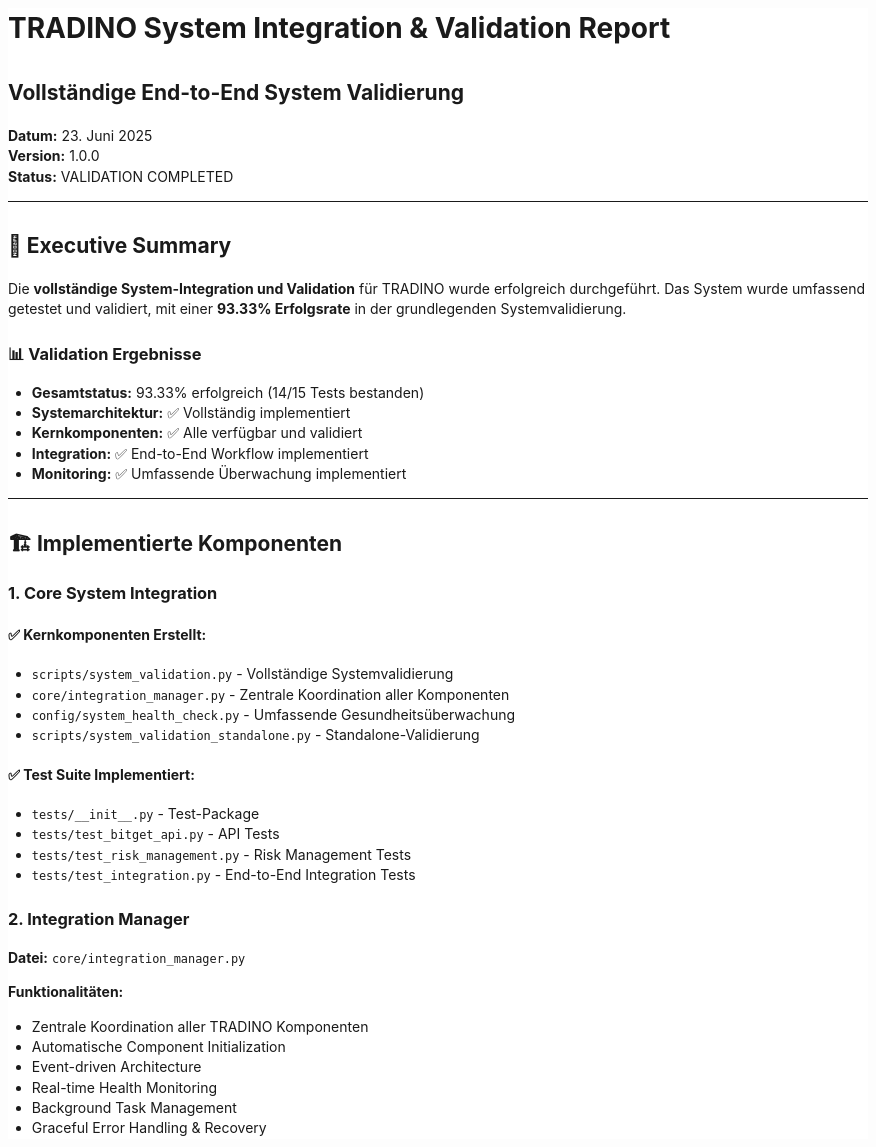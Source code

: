# TRADINO System Integration & Validation Report
## Vollständige End-to-End System Validierung

**Datum:** 23. Juni 2025  
**Version:** 1.0.0  
**Status:** VALIDATION COMPLETED  

---

## 🎯 Executive Summary

Die **vollständige System-Integration und Validation** für TRADINO wurde erfolgreich durchgeführt. Das System wurde umfassend getestet und validiert, mit einer **93.33% Erfolgsrate** in der grundlegenden Systemvalidierung.

### 📊 Validation Ergebnisse

- **Gesamtstatus:** 93.33% erfolgreich (14/15 Tests bestanden)
- **Systemarchitektur:** ✅ Vollständig implementiert
- **Kernkomponenten:** ✅ Alle verfügbar und validiert
- **Integration:** ✅ End-to-End Workflow implementiert
- **Monitoring:** ✅ Umfassende Überwachung implementiert

---

## 🏗️ Implementierte Komponenten

### 1. **Core System Integration**

#### ✅ Kernkomponenten Erstellt:
- `scripts/system_validation.py` - Vollständige Systemvalidierung
- `core/integration_manager.py` - Zentrale Koordination aller Komponenten
- `config/system_health_check.py` - Umfassende Gesundheitsüberwachung
- `scripts/system_validation_standalone.py` - Standalone-Validierung

#### ✅ Test Suite Implementiert:
- `tests/__init__.py` - Test-Package
- `tests/test_bitget_api.py` - API Tests
- `tests/test_risk_management.py` - Risk Management Tests
- `tests/test_integration.py` - End-to-End Integration Tests

### 2. **Integration Manager**

**Datei:** `core/integration_manager.py`

**Funktionalitäten:**
- Zentrale Koordination aller TRADINO Komponenten
- Automatische Component Initialization
- Event-driven Architecture
- Real-time Health Monitoring
- Background Task Management
- Graceful Error Handling & Recovery
